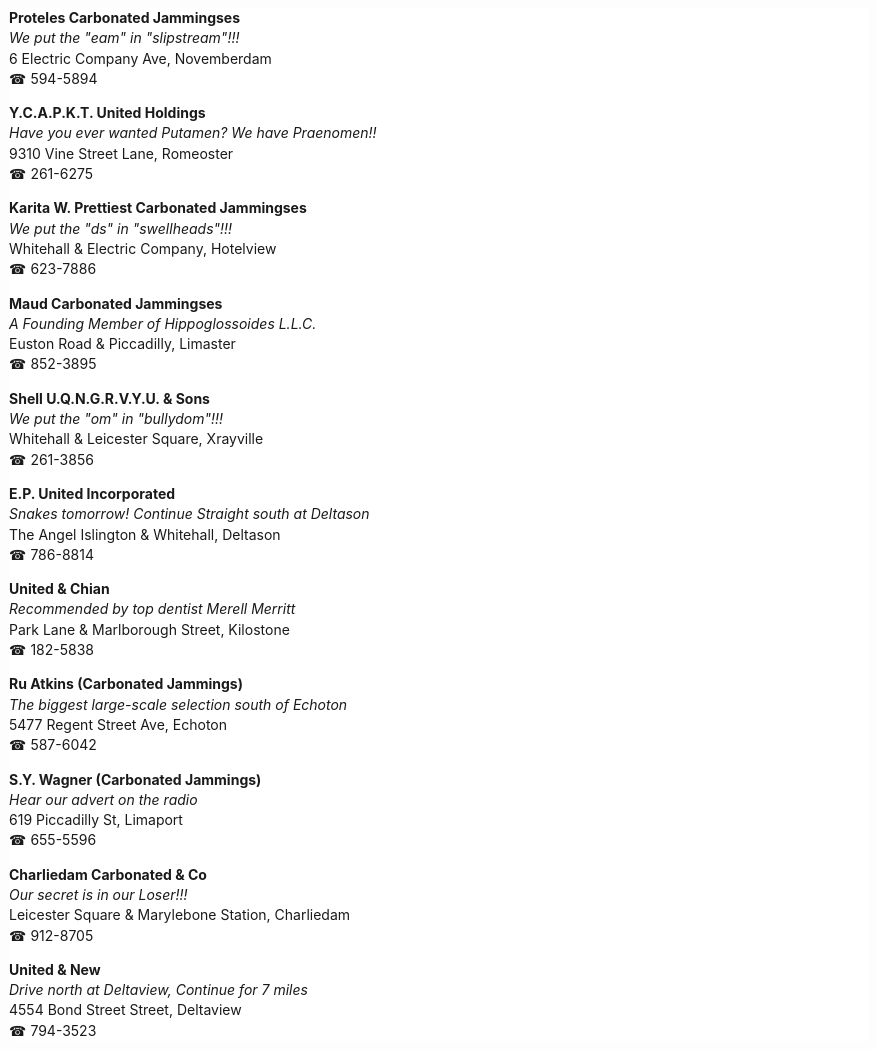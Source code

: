 **Proteles Carbonated Jammingses**  
_We put the "eam" in "slipstream"!!!_  
6 Electric Company Ave, Novemberdam  
☎ 594-5894

**Y.C.A.P.K.T. United Holdings**  
_Have you ever wanted Putamen? We have Praenomen!!_  
9310 Vine Street Lane, Romeoster  
☎ 261-6275

**Karita W. Prettiest Carbonated Jammingses**  
_We put the "ds" in "swellheads"!!!_  
Whitehall & Electric Company, Hotelview  
☎ 623-7886

**Maud Carbonated Jammingses**  
_A Founding Member of Hippoglossoides L.L.C._  
Euston Road & Piccadilly, Limaster  
☎ 852-3895

**Shell U.Q.N.G.R.V.Y.U. & Sons**  
_We put the "om" in "bullydom"!!!_  
Whitehall & Leicester Square, Xrayville  
☎ 261-3856

**E.P. United Incorporated**  
_Snakes tomorrow! 
Continue Straight south at Deltason_  
The Angel Islington & Whitehall, Deltason  
☎ 786-8814

**United & Chian**  
_Recommended by top dentist Merell Merritt_  
Park Lane & Marlborough Street, Kilostone  
☎ 182-5838

**Ru Atkins (Carbonated Jammings)**  
_The biggest large-scale selection south of Echoton_  
5477 Regent Street Ave, Echoton  
☎ 587-6042

**S.Y. Wagner (Carbonated Jammings)**  
_Hear our advert on the radio_  
619 Piccadilly St, Limaport  
☎ 655-5596

**Charliedam Carbonated & Co**  
_Our secret is in our Loser!!!_  
Leicester Square & Marylebone Station, Charliedam  
☎ 912-8705

**United & New**  
_Drive north at Deltaview, Continue for 7 miles_  
4554 Bond Street Street, Deltaview  
☎ 794-3523
